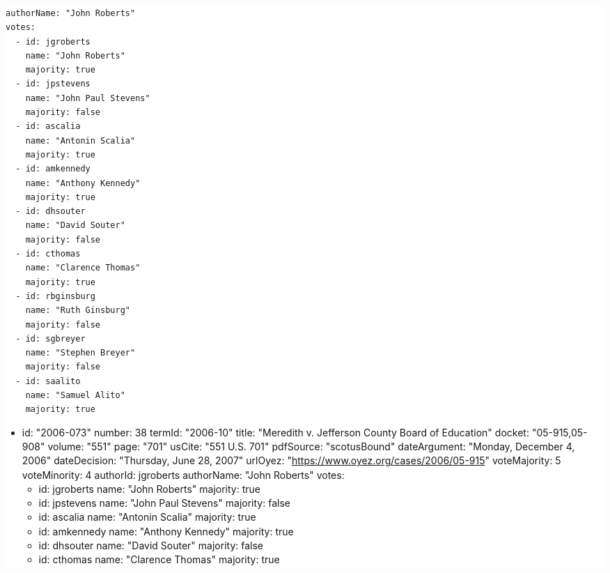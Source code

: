     authorName: "John Roberts"
    votes:
      - id: jgroberts
        name: "John Roberts"
        majority: true
      - id: jpstevens
        name: "John Paul Stevens"
        majority: false
      - id: ascalia
        name: "Antonin Scalia"
        majority: true
      - id: amkennedy
        name: "Anthony Kennedy"
        majority: true
      - id: dhsouter
        name: "David Souter"
        majority: false
      - id: cthomas
        name: "Clarence Thomas"
        majority: true
      - id: rbginsburg
        name: "Ruth Ginsburg"
        majority: false
      - id: sgbreyer
        name: "Stephen Breyer"
        majority: false
      - id: saalito
        name: "Samuel Alito"
        majority: true
  - id: "2006-073"
    number: 38
    termId: "2006-10"
    title: "Meredith v. Jefferson County Board of Education"
    docket: "05-915,05-908"
    volume: "551"
    page: "701"
    usCite: "551 U.S. 701"
    pdfSource: "scotusBound"
    dateArgument: "Monday, December 4, 2006"
    dateDecision: "Thursday, June 28, 2007"
    urlOyez: "https://www.oyez.org/cases/2006/05-915"
    voteMajority: 5
    voteMinority: 4
    authorId: jgroberts
    authorName: "John Roberts"
    votes:
      - id: jgroberts
        name: "John Roberts"
        majority: true
      - id: jpstevens
        name: "John Paul Stevens"
        majority: false
      - id: ascalia
        name: "Antonin Scalia"
        majority: true
      - id: amkennedy
        name: "Anthony Kennedy"
        majority: true
      - id: dhsouter
        name: "David Souter"
        majority: false
      - id: cthomas
        name: "Clarence Thomas"
        majority: true